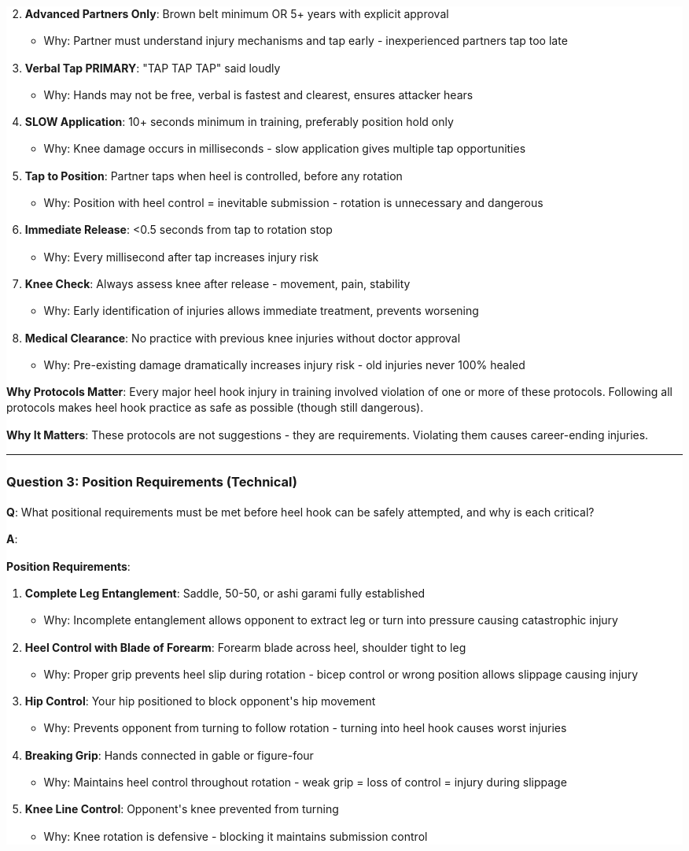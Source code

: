 2. **Advanced Partners Only**: Brown belt minimum OR 5+ years with explicit approval
   - Why: Partner must understand injury mechanisms and tap early - inexperienced partners tap too late

3. **Verbal Tap PRIMARY**: "TAP TAP TAP" said loudly
   - Why: Hands may not be free, verbal is fastest and clearest, ensures attacker hears

4. **SLOW Application**: 10+ seconds minimum in training, preferably position hold only
   - Why: Knee damage occurs in milliseconds - slow application gives multiple tap opportunities

5. **Tap to Position**: Partner taps when heel is controlled, before any rotation
   - Why: Position with heel control = inevitable submission - rotation is unnecessary and dangerous

6. **Immediate Release**: <0.5 seconds from tap to rotation stop
   - Why: Every millisecond after tap increases injury risk

7. **Knee Check**: Always assess knee after release - movement, pain, stability
   - Why: Early identification of injuries allows immediate treatment, prevents worsening

8. **Medical Clearance**: No practice with previous knee injuries without doctor approval
   - Why: Pre-existing damage dramatically increases injury risk - old injuries never 100% healed

**Why Protocols Matter**: Every major heel hook injury in training involved violation of one or more of these protocols. Following all protocols makes heel hook practice as safe as possible (though still dangerous).

**Why It Matters**: These protocols are not suggestions - they are requirements. Violating them causes career-ending injuries.

---

### Question 3: Position Requirements (Technical)
**Q**: What positional requirements must be met before heel hook can be safely attempted, and why is each critical?

**A**:

**Position Requirements**:

1. **Complete Leg Entanglement**: Saddle, 50-50, or ashi garami fully established
   - Why: Incomplete entanglement allows opponent to extract leg or turn into pressure causing catastrophic injury

2. **Heel Control with Blade of Forearm**: Forearm blade across heel, shoulder tight to leg
   - Why: Proper grip prevents heel slip during rotation - bicep control or wrong position allows slippage causing injury

3. **Hip Control**: Your hip positioned to block opponent's hip movement
   - Why: Prevents opponent from turning to follow rotation - turning into heel hook causes worst injuries

4. **Breaking Grip**: Hands connected in gable or figure-four
   - Why: Maintains heel control throughout rotation - weak grip = loss of control = injury during slippage

5. **Knee Line Control**: Opponent's knee prevented from turning
   - Why: Knee rotation is defensive - blocking it maintains submission control
